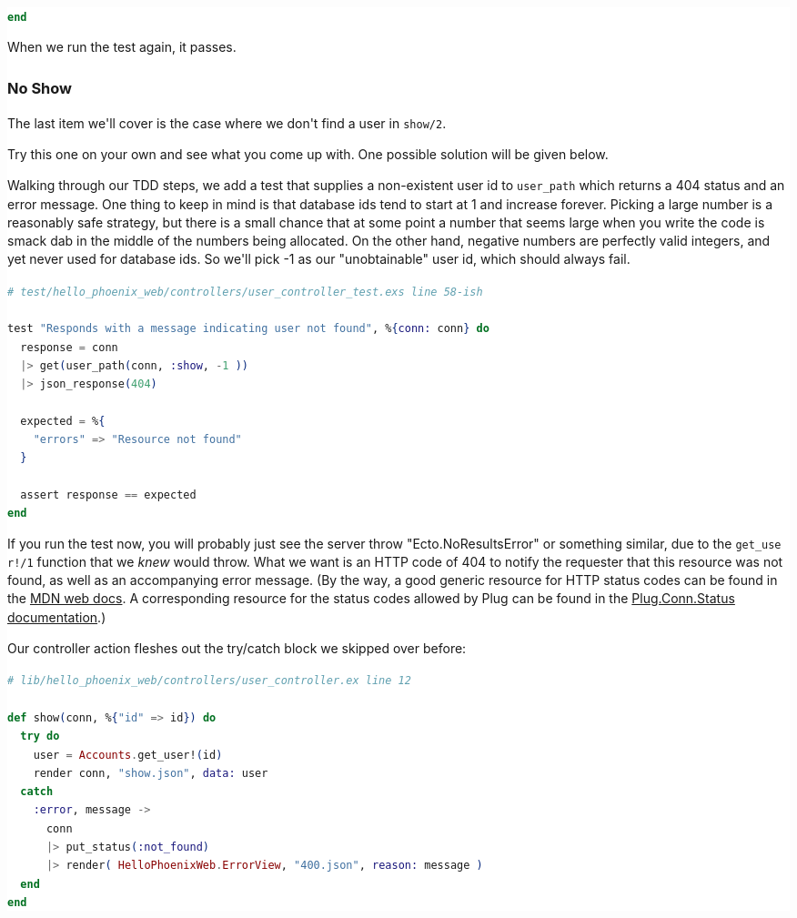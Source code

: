 ```elixir
end
```

When we run the test again, it passes.

### No Show

The last item we'll cover is the case where we don't find a user in `show/2`.

Try this one on your own and see what you come up with. One possible solution will be given below.

Walking through our TDD steps, we add a test that supplies a
non-existent user id to `user_path` which returns a 404 status and an
error message.  One thing to keep in mind is that database ids tend to
start at 1 and increase forever.  Picking a large number is a reasonably safe
strategy, but there is a small chance that at some point a number that
seems large when you write the code is smack dab in the middle of the
numbers being allocated.  On the other hand, negative numbers are
perfectly valid integers, and yet never used for database ids.  So
we'll pick -1 as our "unobtainable" user id, which should always fail.

```elixir
# test/hello_phoenix_web/controllers/user_controller_test.exs line 58-ish

test "Responds with a message indicating user not found", %{conn: conn} do
  response = conn
  |> get(user_path(conn, :show, -1 ))
  |> json_response(404)

  expected = %{
    "errors" => "Resource not found"
  }

  assert response == expected
end
```

If you run the test now, you will probably just see the server throw
"Ecto.NoResultsError" or something similar, due to the `get_user!/1`
function that we *knew* would throw.  What we want is an HTTP code of
404 to notify the requester that this resource was not found, as well
as an accompanying error message.  (By the way, a good generic resource for
HTTP status codes can be found in the [MDN web
docs](https://developer.mozilla.org/en-US/docs/Web/HTTP/Status).  A
corresponding resource for the status codes allowed by Plug can be
found in the [Plug.Conn.Status documentation](https://hexdocs.pm/plug/Plug.Conn.Status.html).)

Our controller action fleshes out the try/catch block we skipped over before:

```elixir
# lib/hello_phoenix_web/controllers/user_controller.ex line 12

def show(conn, %{"id" => id}) do
  try do
    user = Accounts.get_user!(id)
    render conn, "show.json", data: user
  catch
    :error, message ->
      conn
      |> put_status(:not_found)
      |> render( HelloPhoenixWeb.ErrorView, "400.json", reason: message )
  end
end
```
